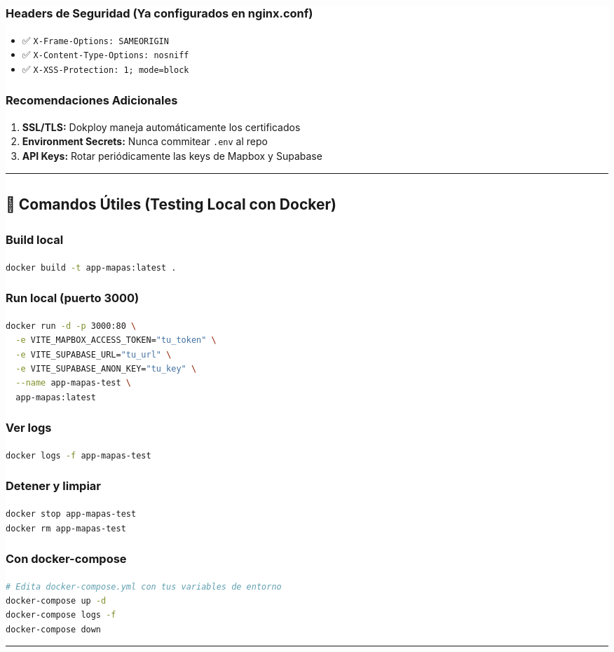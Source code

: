 ### Headers de Seguridad (Ya configurados en nginx.conf)

- ✅ `X-Frame-Options: SAMEORIGIN`
- ✅ `X-Content-Type-Options: nosniff`
- ✅ `X-XSS-Protection: 1; mode=block`

### Recomendaciones Adicionales

1. **SSL/TLS:** Dokploy maneja automáticamente los certificados
2. **Environment Secrets:** Nunca commitear `.env` al repo
3. **API Keys:** Rotar periódicamente las keys de Mapbox y Supabase

---

## 🚀 Comandos Útiles (Testing Local con Docker)

### Build local

```bash
docker build -t app-mapas:latest .
```

### Run local (puerto 3000)

```bash
docker run -d -p 3000:80 \
  -e VITE_MAPBOX_ACCESS_TOKEN="tu_token" \
  -e VITE_SUPABASE_URL="tu_url" \
  -e VITE_SUPABASE_ANON_KEY="tu_key" \
  --name app-mapas-test \
  app-mapas:latest
```

### Ver logs

```bash
docker logs -f app-mapas-test
```

### Detener y limpiar

```bash
docker stop app-mapas-test
docker rm app-mapas-test
```

### Con docker-compose

```bash
# Edita docker-compose.yml con tus variables de entorno
docker-compose up -d
docker-compose logs -f
docker-compose down
```

---